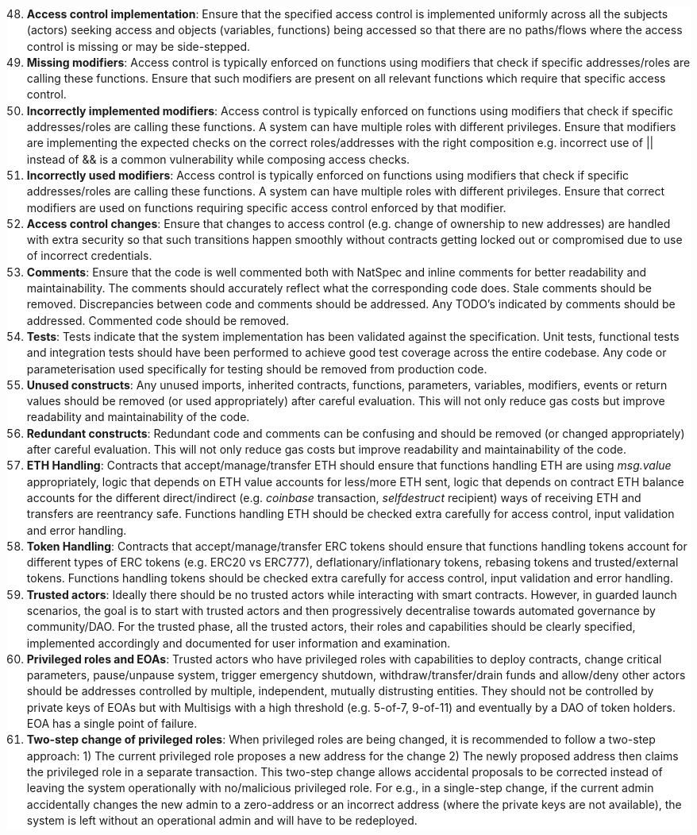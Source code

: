 48. **Access control implementation**: Ensure that the specified access control is implemented uniformly across all the subjects (actors) seeking access and objects (variables, functions) being accessed so that there are no paths/flows where the access control is missing or may be side-stepped.
49. **Missing modifiers**: Access control is typically enforced on functions using modifiers that check if specific addresses/roles are calling these functions. Ensure that such modifiers are present on all relevant functions which require that specific access control.
50. **Incorrectly implemented modifiers**: Access control is typically enforced on functions using modifiers that check if specific addresses/roles are calling these functions. A system can have multiple roles with different privileges. Ensure that modifiers are implementing the expected checks on the correct roles/addresses with the right composition e.g. incorrect use of || instead of && is a common vulnerability while composing access checks.
51. **Incorrectly used modifiers**: Access control is typically enforced on functions using modifiers that check if specific addresses/roles are calling these functions. A system can have multiple roles with different privileges. Ensure that correct modifiers are used on functions requiring specific access control enforced by that modifier.
52. **Access control changes**: Ensure that changes to access control (e.g. change of ownership to new addresses) are handled with extra security so that such transitions happen smoothly without contracts getting locked out or compromised due to use of incorrect credentials.
53. **Comments**: Ensure that the code is well commented both with NatSpec and inline comments for better readability and maintainability. The comments should accurately reflect what the corresponding code does. Stale comments should be removed. Discrepancies between code and comments should be addressed. Any TODO’s indicated by comments should be addressed. Commented code should be removed.
54. **Tests**: Tests indicate that the system implementation has been validated against the specification. Unit tests, functional tests and integration tests should have been performed to achieve good test coverage across the entire codebase. Any code or parameterisation used specifically for testing should be removed from production code.
55. **Unused constructs**: Any unused imports, inherited contracts, functions, parameters, variables, modifiers, events or return values should be removed (or used appropriately) after careful evaluation. This will not only reduce gas costs but improve readability and maintainability of the code.
56. **Redundant constructs**: Redundant code and comments can be confusing and should be removed (or changed appropriately) after careful evaluation. This will not only reduce gas costs but improve readability and maintainability of the code.
57. **ETH Handling**: Contracts that accept/manage/transfer ETH should ensure that functions handling ETH are using *msg.value* appropriately, logic that depends on ETH value accounts for less/more ETH sent, logic that depends on contract ETH balance accounts for the different direct/indirect (e.g. *coinbase* transaction, *selfdestruct* recipient) ways of receiving ETH and transfers are reentrancy safe. Functions handling ETH should be checked extra carefully for access control, input validation and error handling.
58. **Token Handling**: Contracts that accept/manage/transfer ERC tokens should ensure that functions handling tokens account for different types of ERC tokens (e.g. ERC20 vs ERC777), deflationary/inflationary tokens, rebasing tokens and trusted/external tokens. Functions handling tokens should be checked extra carefully for access control, input validation and error handling.
59. **Trusted actors**: Ideally there should be no trusted actors while interacting with smart contracts. However, in guarded launch scenarios, the goal is to start with trusted actors and then progressively decentralise towards automated governance by community/DAO. For the trusted phase, all the trusted actors, their roles and capabilities should be clearly specified, implemented accordingly and documented for user information and examination.
60. **Privileged roles and EOAs**: Trusted actors who have privileged roles with capabilities to deploy contracts, change critical parameters, pause/unpause system, trigger emergency shutdown, withdraw/transfer/drain funds and allow/deny other actors should be addresses controlled by multiple, independent, mutually distrusting entities. They should not be controlled by private keys of EOAs but with Multisigs with a high threshold (e.g. 5-of-7, 9-of-11) and eventually by a DAO of token holders. EOA has a single point of failure.
61. **Two-step change of privileged roles**: When privileged roles are being changed, it is recommended to follow a two-step approach: 1) The current privileged role proposes a new address for the change 2) The newly proposed address then claims the privileged role in a separate transaction. This two-step change allows accidental proposals to be corrected instead of leaving the system operationally with no/malicious privileged role. For e.g., in a single-step change, if the current admin accidentally changes the new admin to a zero-address or an incorrect address (where the private keys are not available), the system is left without an operational admin and will have to be redeployed.